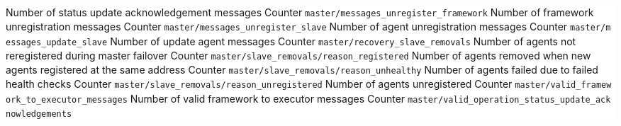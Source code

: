   </td>
  <td>Number of status update acknowledgement messages</td>
  <td>Counter</td>
</tr>
<tr>
  <td>
  <code>master/messages_unregister_framework</code>
  </td>
  <td>Number of framework unregistration messages</td>
  <td>Counter</td>
</tr>
<tr>
  <td>
  <code>master/messages_unregister_slave</code>
  </td>
  <td>Number of agent unregistration messages</td>
  <td>Counter</td>
</tr>
<tr>
  <td>
  <code>master/messages_update_slave</code>
  </td>
  <td>Number of update agent messages</td>
  <td>Counter</td>
</tr>
<tr>
  <td>
  <code>master/recovery_slave_removals</code>
  </td>
  <td>Number of agents not reregistered during master failover</td>
  <td>Counter</td>
</tr>
<tr>
  <td>
  <code>master/slave_removals/reason_registered</code>
  </td>
  <td>Number of agents removed when new agents registered at the same address</td>
  <td>Counter</td>
</tr>
<tr>
  <td>
  <code>master/slave_removals/reason_unhealthy</code>
  </td>
  <td>Number of agents failed due to failed health checks</td>
  <td>Counter</td>
</tr>
<tr>
  <td>
  <code>master/slave_removals/reason_unregistered</code>
  </td>
  <td>Number of agents unregistered</td>
  <td>Counter</td>
</tr>
<tr>
  <td>
  <code>master/valid_framework_to_executor_messages</code>
  </td>
  <td>Number of valid framework to executor messages</td>
  <td>Counter</td>
</tr>
<tr>
  <td>
  <code>master/valid_operation_status_update_acknowledgements</code>
  </td>